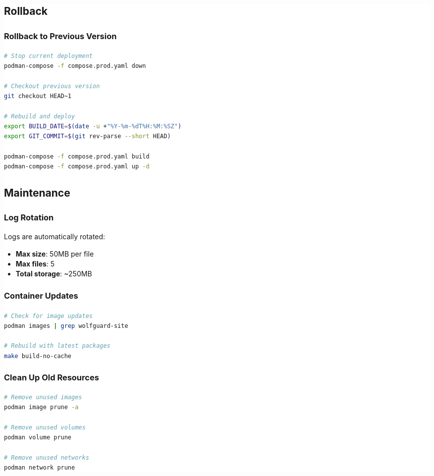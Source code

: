 ## Rollback

### Rollback to Previous Version

```bash
# Stop current deployment
podman-compose -f compose.prod.yaml down

# Checkout previous version
git checkout HEAD~1

# Rebuild and deploy
export BUILD_DATE=$(date -u +"%Y-%m-%dT%H:%M:%SZ")
export GIT_COMMIT=$(git rev-parse --short HEAD)

podman-compose -f compose.prod.yaml build
podman-compose -f compose.prod.yaml up -d
```

## Maintenance

### Log Rotation

Logs are automatically rotated:

- **Max size**: 50MB per file
- **Max files**: 5
- **Total storage**: ~250MB

### Container Updates

```bash
# Check for image updates
podman images | grep wolfguard-site

# Rebuild with latest packages
make build-no-cache
```

### Clean Up Old Resources

```bash
# Remove unused images
podman image prune -a

# Remove unused volumes
podman volume prune

# Remove unused networks
podman network prune
```
